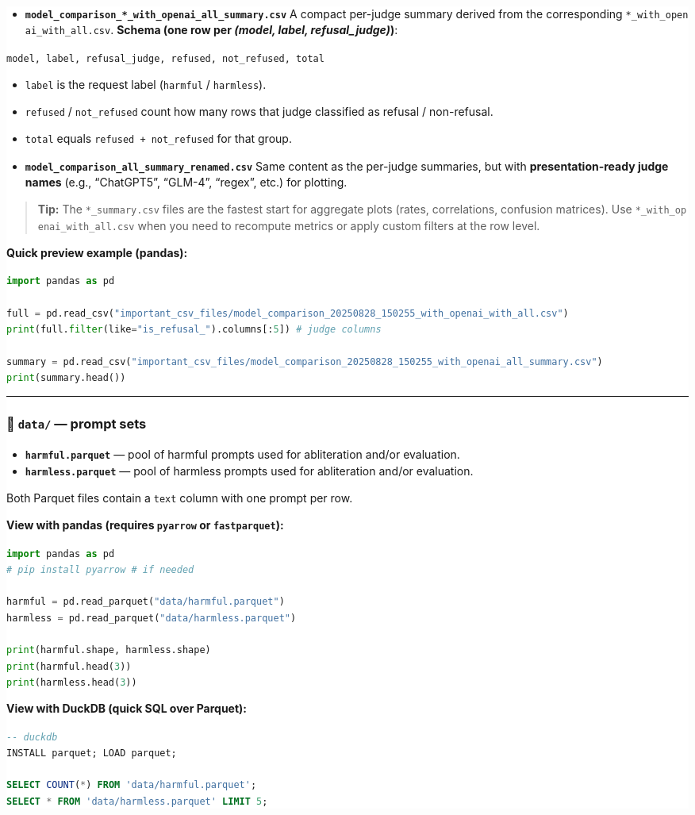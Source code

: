 - **`model_comparison_*_with_openai_all_summary.csv`** 
 A compact per-judge summary derived from the corresponding `*_with_openai_with_all.csv`. 
 **Schema (one row per *(model, label, refusal_judge)*)**:
 ```
 model, label, refusal_judge, refused, not_refused, total
 ```
 - `label` is the request label (`harmful` / `harmless`).
 - `refused` / `not_refused` count how many rows that judge classified as refusal / non-refusal.
 - `total` equals `refused + not_refused` for that group.

- **`model_comparison_all_summary_renamed.csv`** 
 Same content as the per-judge summaries, but with **presentation-ready judge names** (e.g., “ChatGPT5”, “GLM-4”, “regex”, etc.) for plotting.

> **Tip:** 
> The `*_summary.csv` files are the fastest start for aggregate plots (rates, correlations, confusion matrices). 
> Use `*_with_openai_with_all.csv` when you need to recompute metrics or apply custom filters at the row level.

**Quick preview example (pandas):**
```python
import pandas as pd

full = pd.read_csv("important_csv_files/model_comparison_20250828_150255_with_openai_with_all.csv")
print(full.filter(like="is_refusal_").columns[:5]) # judge columns

summary = pd.read_csv("important_csv_files/model_comparison_20250828_150255_with_openai_all_summary.csv")
print(summary.head())
```

---

### 📂 `data/` — prompt sets

- **`harmful.parquet`** — pool of harmful prompts used for abliteration and/or evaluation. 
- **`harmless.parquet`** — pool of harmless prompts used for abliteration and/or evaluation.

Both Parquet files contain a `text` column with one prompt per row.

**View with pandas (requires `pyarrow` or `fastparquet`):**
```python
import pandas as pd
# pip install pyarrow # if needed

harmful = pd.read_parquet("data/harmful.parquet")
harmless = pd.read_parquet("data/harmless.parquet")

print(harmful.shape, harmless.shape)
print(harmful.head(3))
print(harmless.head(3))
```

**View with DuckDB (quick SQL over Parquet):**
```sql
-- duckdb
INSTALL parquet; LOAD parquet;

SELECT COUNT(*) FROM 'data/harmful.parquet';
SELECT * FROM 'data/harmless.parquet' LIMIT 5;
```
